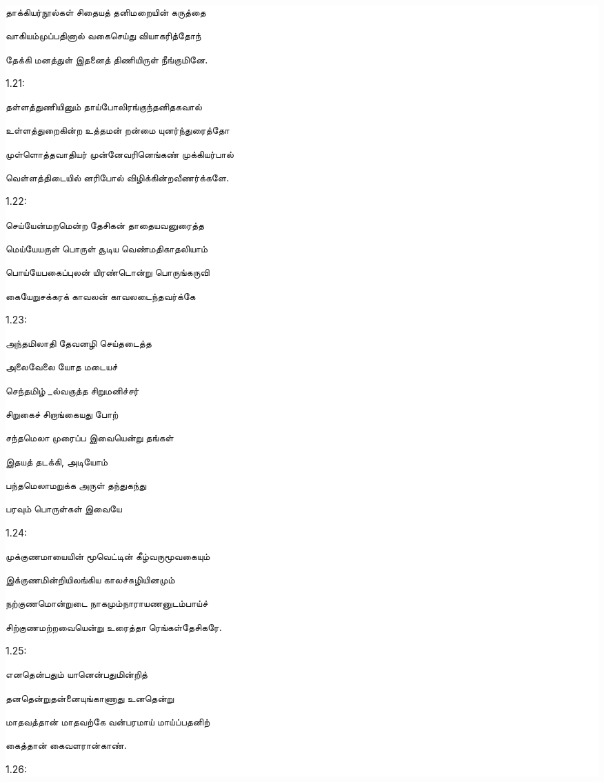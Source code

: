 தாக்கியர்நூல்கள் சிதையத் தனிமறையின் கருத்தை  

வாகியம்முப்பதினால் வகைசெய்து வியாகரித்தோந்  

தேக்கி மனத்துள் இதனைத் திணியிருள் நீங்குமினே.  

1.21:  

தள்ளத்துணியினும் தாய்போலிரங்குந்தனிதகவால்  

உள்ளத்துறைகின்ற உத்தமன் றன்மை யுனர்ந்துரைத்தோ  

முள்ளொத்தவாதியர் முன்னேவரினெங்கண் முக்கியர்பால்  

வெள்ளத்திடையில் னரிபோல் விழிக்கின்றவீணர்க்களே.  

1.22:  

செய்யேன்மறமென்ற தேசிகன் தாதையவனுரைத்த  

மெய்யேயருள் பொருள் சூடிய வெண்மதிகாதலியாம்  

பொய்யேபகைப்புலன் யிரண்டொன்று பொருங்கருவி  

கையேறுசக்கரக் காவலன் காவலடைந்தவர்க்கே  

1.23:  

அந்தமிலாதி தேவனழி செய்தடைத்த  

அலைவேலை யோத மடையச்  

செந்தமிழ் _ல்வகுத்த சிறுமனிச்சர்  

சிறுகைச் சிறாங்கையது போற்  

சந்தமெலா முரைப்ப இவையென்று தங்கள்  

இதயத் தடக்கி, அடியோம்  

பந்தமெலாமறுக்க அருள் தந்துகந்து  

பரவும் பொருள்கள் இவையே  

1.24:  

முக்குணமாயையின் மூவெட்டின் கீழ்வருமூவகையும்  

இக்குணமின்றியிலங்கிய காலச்சுழியினமும்  

நற்குணமொன்றுடை நாகமும்நாராயணனுடம்பாய்ச்  

சிற்குணமற்றவையென்று உரைத்தா ரெங்கள்தேசிகரே.  

1.25:  

எனதென்பதும் யானென்பதுமின்றித்  

தனதென்றுதன்னையுங்காணாது உனதென்று  

மாதவத்தான் மாதவற்கே வன்பரமாய் மாய்ப்பதனிற்  

கைத்தான் கைவளரான்காண்.  

1.26:  
